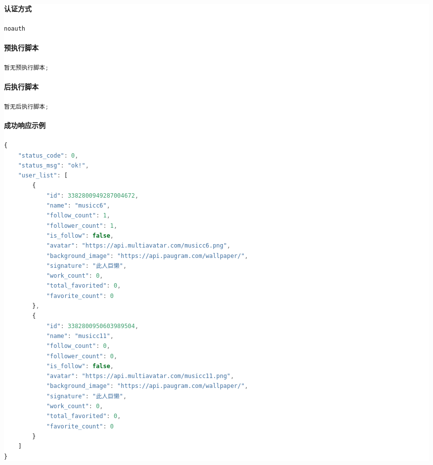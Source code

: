 #### 认证方式

```text
noauth
```

#### 预执行脚本

```javascript
暂无预执行脚本;
```

#### 后执行脚本

```javascript
暂无后执行脚本;
```

#### 成功响应示例

```javascript
{
	"status_code": 0,
	"status_msg": "ok!",
	"user_list": [
		{
			"id": 3382800949287004672,
			"name": "musicc6",
			"follow_count": 1,
			"follower_count": 1,
			"is_follow": false,
			"avatar": "https://api.multiavatar.com/musicc6.png",
			"background_image": "https://api.paugram.com/wallpaper/",
			"signature": "此人巨懒",
			"work_count": 0,
			"total_favorited": 0,
			"favorite_count": 0
		},
		{
			"id": 3382800950603989504,
			"name": "musicc11",
			"follow_count": 0,
			"follower_count": 0,
			"is_follow": false,
			"avatar": "https://api.multiavatar.com/musicc11.png",
			"background_image": "https://api.paugram.com/wallpaper/",
			"signature": "此人巨懒",
			"work_count": 0,
			"total_favorited": 0,
			"favorite_count": 0
		}
	]
}
```
